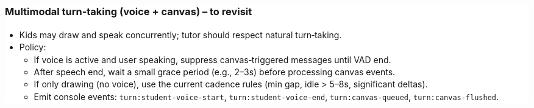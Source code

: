 ### Multimodal turn‑taking (voice + canvas) – to revisit

- Kids may draw and speak concurrently; tutor should respect natural turn‑taking.
- Policy:
  - If voice is active and user speaking, suppress canvas‑triggered messages until VAD end.
  - After speech end, wait a small grace period (e.g., 2–3s) before processing canvas events.
  - If only drawing (no voice), use the current cadence rules (min gap, idle > 5–8s, significant deltas).
  - Emit console events: `turn:student-voice-start`, `turn:student-voice-end`, `turn:canvas-queued`, `turn:canvas-flushed`.
